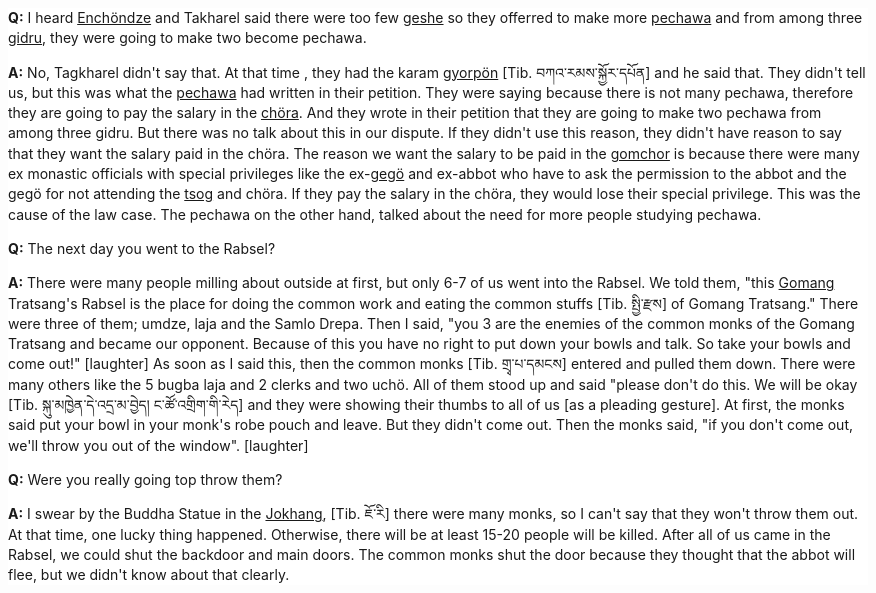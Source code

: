 **Q:**  I heard <a href="#" data-tooltip="[tib. དབེན་ཆོས་མཛད]** A monastic term for higher status monks that included chöndze, abbots, shungshab (monk officials), ex-umdze, ex-jiso, ex-phodrang depa and ex-chandzö.">Enchöndze</a> and Takharel said there were too few <a href="#" data-tooltip="[tib. དགེ་ཤེས]** An advanced degree earned by scholar monks.">geshe</a> so they offerred to make more <a href="#" data-tooltip="[tib. དཔེ་ཆ་བ]** A monk studying the monastic philosophical curriculum. A scholar monk.">pechawa</a> and from among three <a href="#" data-tooltip="[tib. དགེ་ཕྲུག]** 1. Student. 2. Disciple. 3. Commonly the name for monks living with a gegen or teacher. These are more like wards than real disciples.">gidru</a>, they were going to make two become pechawa.   

**A:**  No, Tagkharel didn't say that. At that time , they had the karam <a href="#" data-tooltip="[tib. སྐྱོར་དཔོན]** The monastic official who functions as the main teacher in the Dharma Grove (chöra) where monks go to study debating and logic.">gyorpön</a> [Tib. བཀའ་རམས་སྐྱོར་དཔོན] and he said that. They didn't tell us, but this was what the <a href="#" data-tooltip="[tib. དཔེ་ཆ་བ]** A monk studying the monastic philosophical curriculum. A scholar monk.">pechawa</a> had written in their petition. They were saying because there is not many pechawa, therefore they are going to pay the salary in the <a href="#" data-tooltip="[tib. ཆོས་ར]** The special grove (&quot;dharma grove&quot;) in monasteries where monks formally met to practice debating.">chöra</a>. And they wrote in their petition that they are going to make two pechawa from among three gidru. But there was no talk about this in our dispute. If they didn't use this reason, they didn't have reason to say that they want the salary paid in the chöra. The reason we want the salary to be paid in the <a href="#" data-tooltip="[tib. སྒོ་མཆོར]** The area outside of the monastic assembly hall that is supported by tall pillars.">gomchor</a> is because there were many ex monastic officials with special privileges like the ex-<a href="#" data-tooltip="[tib. དགེ་སྐོས]** The main disciplinary official in a monastic college (tratsang).">gegö</a> and ex-abbot who have to ask the permission to the abbot and the gegö for not attending the <a href="#" data-tooltip="[tib. ཚོགས]** 1. A prayer assembly meeting in monasteries when all the monks come to an assembly hall and chant prayers together. 2. An offering made of tsamba, butter and dry cheese in the shape of a cone.">tsog</a> and chöra. If they pay the salary in the chöra, they would lose their special privilege. This was the cause of the law case. The pechawa on the other hand, talked about the need for more people studying pechawa.   

**Q:**  The next day you went to the Rabsel?   

**A:**  There were many people milling about outside at first, but only 6-7 of us went into the Rabsel. We told them, "this <a href="#" data-tooltip="[tib. སྒོ་མང]** One of the large colleges in Drepung Monastery.">Gomang</a> Tratsang's Rabsel is the place for doing the common work and eating the common stuffs [Tib. སྤྱི་རྫས] of Gomang Tratsang." There were three of them; umdze, laja and the Samlo Drepa. Then I said, "you 3 are the enemies of the common monks of the Gomang Tratsang and became our opponent. Because of this you have no right to put down your bowls and talk. So take your bowls and come out!" [laughter] As soon as I said this, then the common monks [Tib. གྲྭ་པ་དམངས] entered and pulled them down. There were many others like the 5 bugba laja and 2 clerks and two uchö. All of them stood up and said "please don't do this. We will be okay [Tib. སྐུ་མཁྱེན་དེ་འདྲ་མ་བྱེད། ང་ཚོ་འགྲིག་གི་རེད] and they were showing their thumbs to all of us [as a pleading gesture]. At first, the monks said put your bowl in your monk's robe pouch and leave. But they didn't come out. Then the monks said, "if you don't come out, we'll throw you out of the window". [laughter]   

**Q:**  Were you really going top throw them?   

**A:**  I swear by the Buddha Statue in the <a href="#" data-tooltip="[tib. ཇོ་ཁང]** A most famous temple in Lhasa that houses a holy statue of the Buddha. It is often used to mean the Tsuglagang Temple of which it is a part.">Jokhang</a>, [Tib. ཇོ་རི] there were many monks, so I can't say that they won't throw them out. At that time, one lucky thing happened. Otherwise, there will be at least 15-20 people will be killed. After all of us came in the Rabsel, we could shut the backdoor and main doors. The common monks shut the door because they thought that the abbot will flee, but we didn't know about that clearly.   
